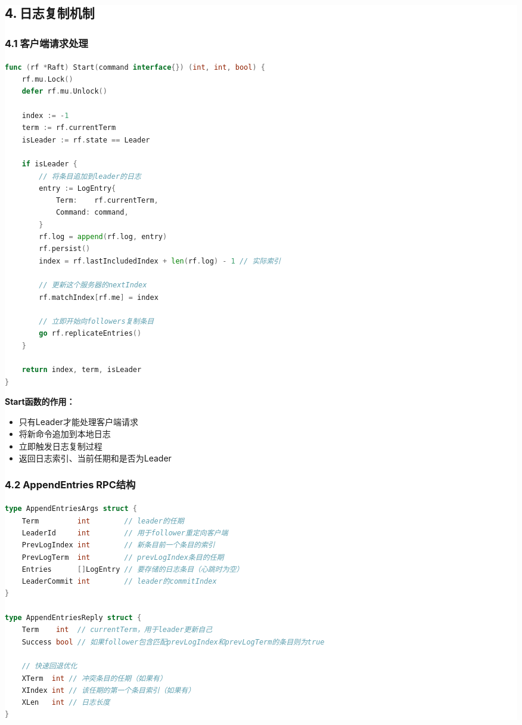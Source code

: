
## 4. 日志复制机制

### 4.1 客户端请求处理

```go
func (rf *Raft) Start(command interface{}) (int, int, bool) {
    rf.mu.Lock()
    defer rf.mu.Unlock()

    index := -1
    term := rf.currentTerm
    isLeader := rf.state == Leader

    if isLeader {
        // 将条目追加到leader的日志
        entry := LogEntry{
            Term:    rf.currentTerm,
            Command: command,
        }
        rf.log = append(rf.log, entry)
        rf.persist()
        index = rf.lastIncludedIndex + len(rf.log) - 1 // 实际索引

        // 更新这个服务器的nextIndex
        rf.matchIndex[rf.me] = index

        // 立即开始向followers复制条目
        go rf.replicateEntries()
    }

    return index, term, isLeader
}
```

**Start函数的作用：**
- 只有Leader才能处理客户端请求
- 将新命令追加到本地日志
- 立即触发日志复制过程
- 返回日志索引、当前任期和是否为Leader

### 4.2 AppendEntries RPC结构

```go
type AppendEntriesArgs struct {
    Term         int        // leader的任期
    LeaderId     int        // 用于follower重定向客户端
    PrevLogIndex int        // 新条目前一个条目的索引
    PrevLogTerm  int        // prevLogIndex条目的任期
    Entries      []LogEntry // 要存储的日志条目（心跳时为空）
    LeaderCommit int        // leader的commitIndex
}

type AppendEntriesReply struct {
    Term    int  // currentTerm，用于leader更新自己
    Success bool // 如果follower包含匹配prevLogIndex和prevLogTerm的条目则为true

    // 快速回退优化
    XTerm  int // 冲突条目的任期（如果有）
    XIndex int // 该任期的第一个条目索引（如果有）
    XLen   int // 日志长度
}
```
